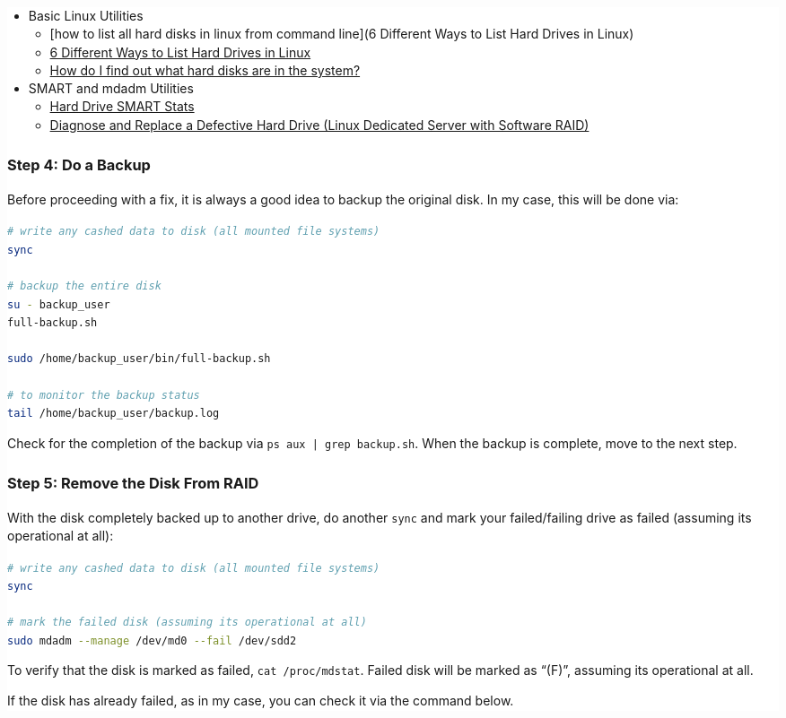 * Basic Linux Utilities
  * [how to list all hard disks in linux from command line](6 Different Ways to List Hard Drives in Linux)
  * [6 Different Ways to List Hard Drives in Linux](https://linuxhandbook.com/linux-list-disks/)
  * [How do I find out what hard disks are in the system?](https://unix.stackexchange.com/questions/4561/how-do-i-find-out-what-hard-disks-are-in-the-system)
* SMART and mdadm Utilities
  * [Hard Drive SMART Stats](https://www.backblaze.com/blog/hard-drive-smart-stats/)
  * [Diagnose and Replace a Defective Hard Drive (Linux Dedicated Server with Software RAID)](https://www.ionos.com/help/server-cloud-infrastructure/server-administration-dedicated-servers/diagnose-and-replace-a-defective-hard-drive-linux-dedicated-server-with-software-raid/)

### Step 4: Do a Backup

Before proceeding with a fix,
it is always a good idea to backup the original disk.
In my case, this will be done via:

```bash
# write any cashed data to disk (all mounted file systems)
sync

# backup the entire disk
su - backup_user
full-backup.sh

sudo /home/backup_user/bin/full-backup.sh

# to monitor the backup status
tail /home/backup_user/backup.log
```

Check for the completion of the backup via `ps aux | grep backup.sh`.
When the backup is complete, move to the next step.

### Step 5: Remove the Disk From RAID

With the disk completely backed up to another drive,
do another `sync` and mark your failed/failing drive as failed
(assuming its operational at all):

```bash
# write any cashed data to disk (all mounted file systems)
sync

# mark the failed disk (assuming its operational at all)
sudo mdadm --manage /dev/md0 --fail /dev/sdd2
```

To verify that the disk is marked as failed, `cat /proc/mdstat`.
Failed disk will be marked as “(F)”, assuming its operational at all.

If the disk has already failed, as in my case,
you can check it via the command below.
